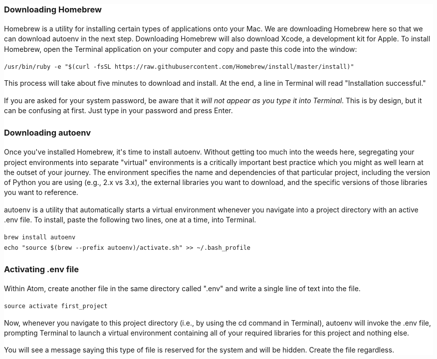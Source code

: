### Downloading Homebrew
Homebrew is a utility for installing certain types of applications onto your Mac. We are downloading Homebrew here so that we can download autoenv in the next step. Downloading Homebrew will also download Xcode, a development kit for Apple. To install Homebrew, open the Terminal application on your computer and copy and paste this code into the window:

    /usr/bin/ruby -e "$(curl -fsSL https://raw.githubusercontent.com/Homebrew/install/master/install)"

This process will take about five minutes to download and install. At the end, a line in Terminal will read "Installation successful."

If you are asked for your system password, be aware that it *will not appear as you type it into Terminal*. This is by design, but it can be confusing at first. Just type in your password and press Enter.

### Downloading autoenv
Once you've installed Homebrew, it's time to install autoenv. Without getting too much into the weeds here, segregating your project environments into separate "virtual" environments is a critically important best practice which you might as well learn at the outset of your journey. The environment specifies the name and dependencies of that particular project, including the version of Python you are using (e.g., 2.x vs 3.x), the external libraries you want to download, and the specific versions of those libraries you want to reference.

autoenv is a utility that automatically starts a virtual environment whenever you navigate into a project directory with an active .env file. To install, paste the following two lines, one at a time, into Terminal.

    brew install autoenv
    echo "source $(brew --prefix autoenv)/activate.sh" >> ~/.bash_profile

### Activating .env file
Within Atom, create another file in the same directory called ".env" and write a single line of text into the file.  

    source activate first_project

Now, whenever you navigate to this project directory (i.e., by using the cd command in Terminal), autoenv will invoke the .env file, prompting Terminal to launch a virtual environment containing all of your required libraries for this project and nothing else.

You will see a message saying this type of file is reserved for the system and will be hidden. Create the file regardless.

